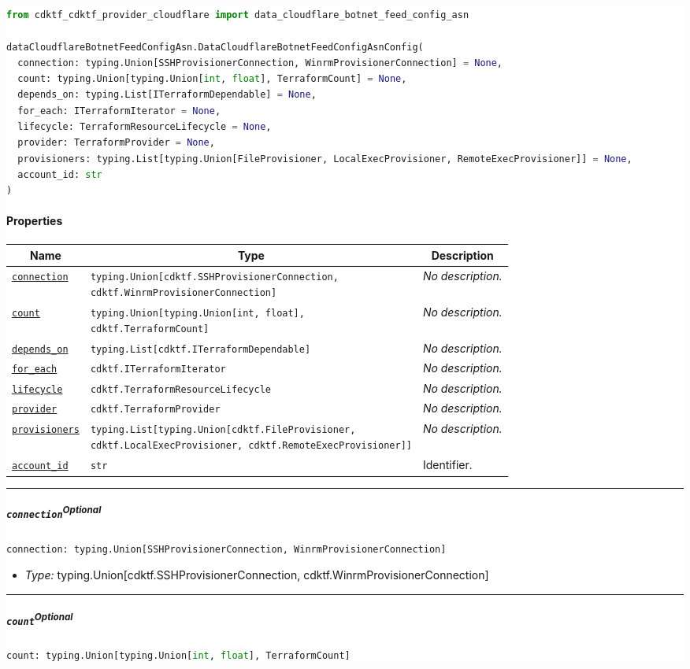 ```python
from cdktf_cdktf_provider_cloudflare import data_cloudflare_botnet_feed_config_asn

dataCloudflareBotnetFeedConfigAsn.DataCloudflareBotnetFeedConfigAsnConfig(
  connection: typing.Union[SSHProvisionerConnection, WinrmProvisionerConnection] = None,
  count: typing.Union[typing.Union[int, float], TerraformCount] = None,
  depends_on: typing.List[ITerraformDependable] = None,
  for_each: ITerraformIterator = None,
  lifecycle: TerraformResourceLifecycle = None,
  provider: TerraformProvider = None,
  provisioners: typing.List[typing.Union[FileProvisioner, LocalExecProvisioner, RemoteExecProvisioner]] = None,
  account_id: str
)
```

#### Properties <a name="Properties" id="Properties"></a>

| **Name** | **Type** | **Description** |
| --- | --- | --- |
| <code><a href="#@cdktf/provider-cloudflare.dataCloudflareBotnetFeedConfigAsn.DataCloudflareBotnetFeedConfigAsnConfig.property.connection">connection</a></code> | <code>typing.Union[cdktf.SSHProvisionerConnection, cdktf.WinrmProvisionerConnection]</code> | *No description.* |
| <code><a href="#@cdktf/provider-cloudflare.dataCloudflareBotnetFeedConfigAsn.DataCloudflareBotnetFeedConfigAsnConfig.property.count">count</a></code> | <code>typing.Union[typing.Union[int, float], cdktf.TerraformCount]</code> | *No description.* |
| <code><a href="#@cdktf/provider-cloudflare.dataCloudflareBotnetFeedConfigAsn.DataCloudflareBotnetFeedConfigAsnConfig.property.dependsOn">depends_on</a></code> | <code>typing.List[cdktf.ITerraformDependable]</code> | *No description.* |
| <code><a href="#@cdktf/provider-cloudflare.dataCloudflareBotnetFeedConfigAsn.DataCloudflareBotnetFeedConfigAsnConfig.property.forEach">for_each</a></code> | <code>cdktf.ITerraformIterator</code> | *No description.* |
| <code><a href="#@cdktf/provider-cloudflare.dataCloudflareBotnetFeedConfigAsn.DataCloudflareBotnetFeedConfigAsnConfig.property.lifecycle">lifecycle</a></code> | <code>cdktf.TerraformResourceLifecycle</code> | *No description.* |
| <code><a href="#@cdktf/provider-cloudflare.dataCloudflareBotnetFeedConfigAsn.DataCloudflareBotnetFeedConfigAsnConfig.property.provider">provider</a></code> | <code>cdktf.TerraformProvider</code> | *No description.* |
| <code><a href="#@cdktf/provider-cloudflare.dataCloudflareBotnetFeedConfigAsn.DataCloudflareBotnetFeedConfigAsnConfig.property.provisioners">provisioners</a></code> | <code>typing.List[typing.Union[cdktf.FileProvisioner, cdktf.LocalExecProvisioner, cdktf.RemoteExecProvisioner]]</code> | *No description.* |
| <code><a href="#@cdktf/provider-cloudflare.dataCloudflareBotnetFeedConfigAsn.DataCloudflareBotnetFeedConfigAsnConfig.property.accountId">account_id</a></code> | <code>str</code> | Identifier. |

---

##### `connection`<sup>Optional</sup> <a name="connection" id="@cdktf/provider-cloudflare.dataCloudflareBotnetFeedConfigAsn.DataCloudflareBotnetFeedConfigAsnConfig.property.connection"></a>

```python
connection: typing.Union[SSHProvisionerConnection, WinrmProvisionerConnection]
```

- *Type:* typing.Union[cdktf.SSHProvisionerConnection, cdktf.WinrmProvisionerConnection]

---

##### `count`<sup>Optional</sup> <a name="count" id="@cdktf/provider-cloudflare.dataCloudflareBotnetFeedConfigAsn.DataCloudflareBotnetFeedConfigAsnConfig.property.count"></a>

```python
count: typing.Union[typing.Union[int, float], TerraformCount]
```
